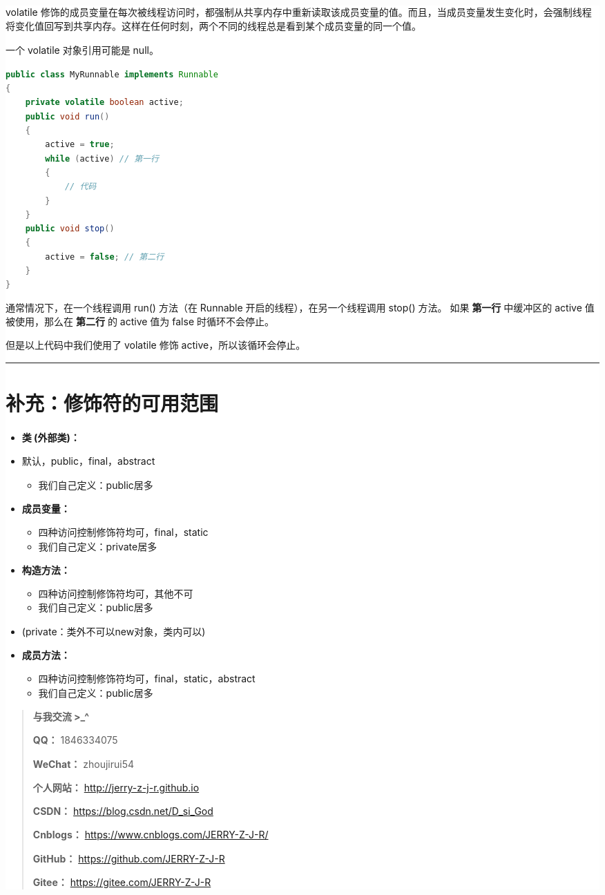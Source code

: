 volatile 修饰的成员变量在每次被线程访问时，都强制从共享内存中重新读取该成员变量的值。而且，当成员变量发生变化时，会强制线程将变化值回写到共享内存。这样在任何时刻，两个不同的线程总是看到某个成员变量的同一个值。

一个 volatile 对象引用可能是 null。

```java
public class MyRunnable implements Runnable
{
    private volatile boolean active;
    public void run()
    {
        active = true;
        while (active) // 第一行
        {
            // 代码
        }
    }
    public void stop()
    {
        active = false; // 第二行
    }
}
```

通常情况下，在一个线程调用 run() 方法（在 Runnable 开启的线程），在另一个线程调用 stop() 方法。 如果 **第一行** 中缓冲区的 active 值被使用，那么在 **第二行** 的 active 值为 false 时循环不会停止。

但是以上代码中我们使用了 volatile 修饰 active，所以该循环会停止。



---

# 补充：修饰符的可用范围

- **类 (外部类)：**
- 默认，public，final，abstract
  - 我们自己定义：public居多
  
- **成员变量：**
  - 四种访问控制修饰符均可，final，static
  - 我们自己定义：private居多

- **构造方法：**
  - 四种访问控制修饰符均可，其他不可
  - 我们自己定义：public居多
- (private：类外不可以new对象，类内可以)
  
- **成员方法：**
  - 四种访问控制修饰符均可，final，static，abstract
  - 我们自己定义：public居多



> **与我交流 >_^**
>
> **QQ：** 1846334075
>
> **WeChat：** zhoujirui54
>
> **个人网站：** <http://jerry-z-j-r.github.io>	
>
> **CSDN：** <https://blog.csdn.net/D_si_God>
>
> **Cnblogs：** <https://www.cnblogs.com/JERRY-Z-J-R/>
>
> **GitHub：** <https://github.com/JERRY-Z-J-R>
>
> **Gitee：** <https://gitee.com/JERRY-Z-J-R>